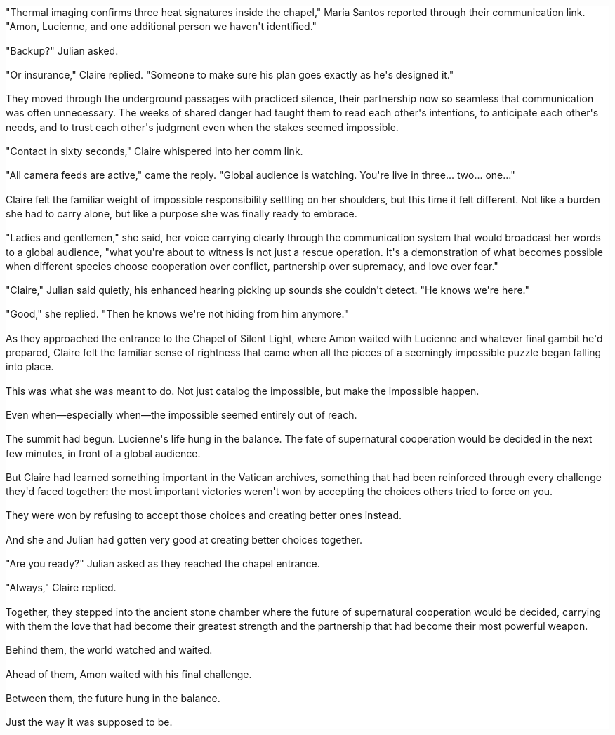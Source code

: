"Thermal imaging confirms three heat signatures inside the chapel," Maria Santos reported through their communication link. "Amon, Lucienne, and one additional person we haven't identified."

"Backup?" Julian asked.

"Or insurance," Claire replied. "Someone to make sure his plan goes exactly as he's designed it."

They moved through the underground passages with practiced silence, their partnership now so seamless that communication was often unnecessary. The weeks of shared danger had taught them to read each other's intentions, to anticipate each other's needs, and to trust each other's judgment even when the stakes seemed impossible.

"Contact in sixty seconds," Claire whispered into her comm link.

"All camera feeds are active," came the reply. "Global audience is watching. You're live in three... two... one..."

Claire felt the familiar weight of impossible responsibility settling on her shoulders, but this time it felt different. Not like a burden she had to carry alone, but like a purpose she was finally ready to embrace.

"Ladies and gentlemen," she said, her voice carrying clearly through the communication system that would broadcast her words to a global audience, "what you're about to witness is not just a rescue operation. It's a demonstration of what becomes possible when different species choose cooperation over conflict, partnership over supremacy, and love over fear."

"Claire," Julian said quietly, his enhanced hearing picking up sounds she couldn't detect. "He knows we're here."

"Good," she replied. "Then he knows we're not hiding from him anymore."

As they approached the entrance to the Chapel of Silent Light, where Amon waited with Lucienne and whatever final gambit he'd prepared, Claire felt the familiar sense of rightness that came when all the pieces of a seemingly impossible puzzle began falling into place.

This was what she was meant to do. Not just catalog the impossible, but make the impossible happen.

Even when—especially when—the impossible seemed entirely out of reach.

The summit had begun. Lucienne's life hung in the balance. The fate of supernatural cooperation would be decided in the next few minutes, in front of a global audience.

But Claire had learned something important in the Vatican archives, something that had been reinforced through every challenge they'd faced together: the most important victories weren't won by accepting the choices others tried to force on you.

They were won by refusing to accept those choices and creating better ones instead.

And she and Julian had gotten very good at creating better choices together.

"Are you ready?" Julian asked as they reached the chapel entrance.

"Always," Claire replied.

Together, they stepped into the ancient stone chamber where the future of supernatural cooperation would be decided, carrying with them the love that had become their greatest strength and the partnership that had become their most powerful weapon.

Behind them, the world watched and waited.

Ahead of them, Amon waited with his final challenge.

Between them, the future hung in the balance.

Just the way it was supposed to be. 